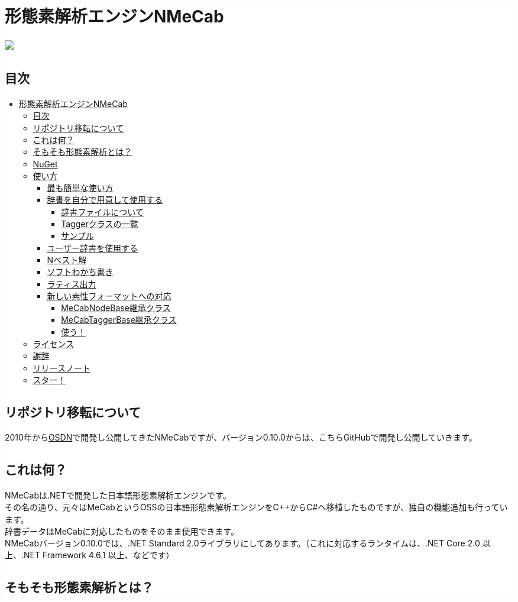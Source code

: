 # 形態素解析エンジンNMeCab

<img src="icon/NMeCab-icon.svg">

## 目次



- [形態素解析エンジンNMeCab](#形態素解析エンジンnmecab)
    - [目次](#目次)
    - [リポジトリ移転について](#リポジトリ移転について)
    - [これは何？](#これは何)
    - [そもそも形態素解析とは？](#そもそも形態素解析とは)
    - [NuGet](#nuget)
    - [使い方](#使い方)
        - [最も簡単な使い方](#最も簡単な使い方)
        - [辞書を自分で用意して使用する](#辞書を自分で用意して使用する)
            - [辞書ファイルについて](#辞書ファイルについて)
            - [Taggerクラスの一覧](#taggerクラスの一覧)
            - [サンプル](#サンプル)
        - [ユーザー辞書を使用する](#ユーザー辞書を使用する)
        - [Nベスト解](#nベスト解)
        - [ソフトわかち書き](#ソフトわかち書き)
        - [ラティス出力](#ラティス出力)
        - [新しい素性フォーマットへの対応](#新しい素性フォーマットへの対応)
            - [MeCabNodeBase継承クラス](#mecabnodebase継承クラス)
            - [MeCabTaggerBase継承クラス](#mecabtaggerbase継承クラス)
            - [使う！](#使う)
    - [ライセンス](#ライセンス)
    - [謝辞](#謝辞)
    - [リリースノート](#リリースノート)
    - [スター！](#スター)



## リポジトリ移転について

2010年から[OSDN](https://ja.osdn.net/projects/nmecab)で開発し公開してきたNMeCabですが、バージョン0.10.0からは、こちらGitHubで開発し公開していきます。

## これは何？

NMeCabは.NETで開発した日本語形態素解析エンジンです。  
その名の通り、元々はMeCabというOSSの日本語形態素解析エンジンをC++からC#へ移植したものですが、独自の機能追加も行っています。  
辞書データはMeCabに対応したものをそのまま使用できます。  
NMeCabバージョン0.10.0では、.NET Standard 2.0ライブラリにしてあります。（これに対応するランタイムは、.NET Core 2.0 以上、.NET Framework 4.6.1 以上、などです）

## そもそも形態素解析とは？
